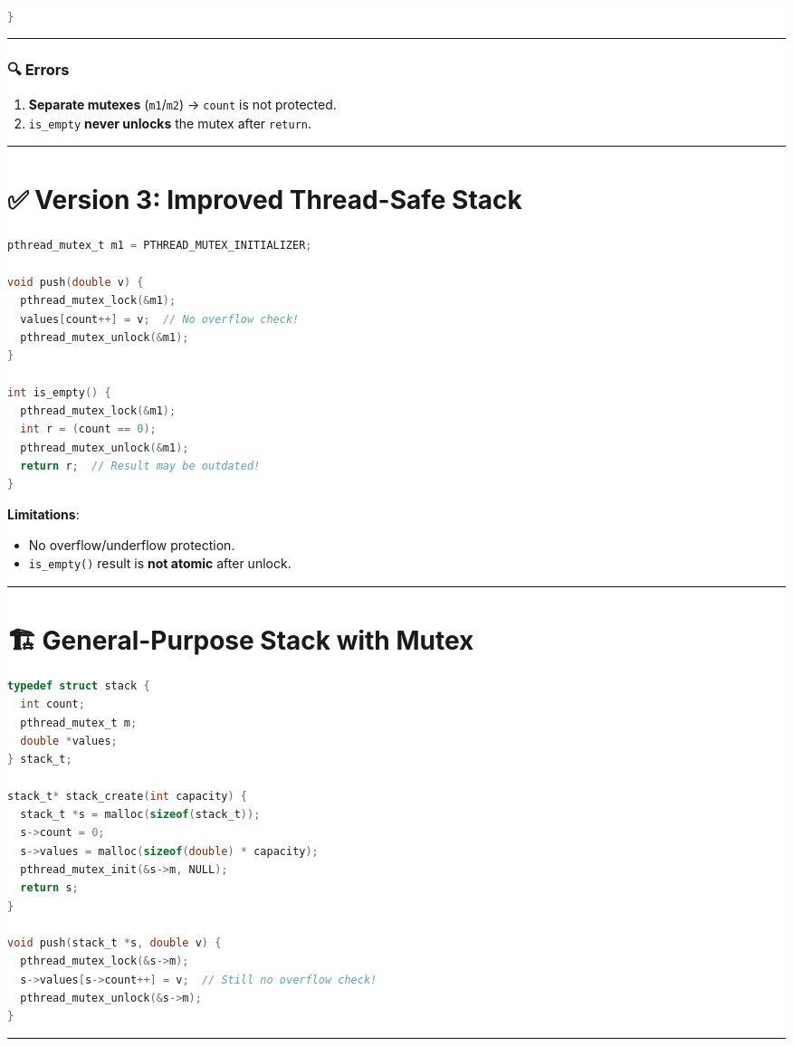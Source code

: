 ```c
}
```

---

### 🔍 **Errors**  
1. **Separate mutexes** (`m1`/`m2`) → `count` is not protected.  
2. `is_empty` **never unlocks** the mutex after `return`.  

---

# ✅ Version 3: Improved Thread-Safe Stack

```c
pthread_mutex_t m1 = PTHREAD_MUTEX_INITIALIZER;

void push(double v) {
  pthread_mutex_lock(&m1);
  values[count++] = v;  // No overflow check!
  pthread_mutex_unlock(&m1);
}

int is_empty() {
  pthread_mutex_lock(&m1);
  int r = (count == 0);
  pthread_mutex_unlock(&m1);
  return r;  // Result may be outdated!
}
```
**Limitations**:  
- No overflow/underflow protection.  
- `is_empty()` result is **not atomic** after unlock.  

---

# 🏗️ General-Purpose Stack with Mutex

```c
typedef struct stack {
  int count;
  pthread_mutex_t m;
  double *values;
} stack_t;

stack_t* stack_create(int capacity) {
  stack_t *s = malloc(sizeof(stack_t));
  s->count = 0;
  s->values = malloc(sizeof(double) * capacity);
  pthread_mutex_init(&s->m, NULL);
  return s;
}

void push(stack_t *s, double v) {
  pthread_mutex_lock(&s->m);
  s->values[s->count++] = v;  // Still no overflow check!
  pthread_mutex_unlock(&s->m);
}
```

---